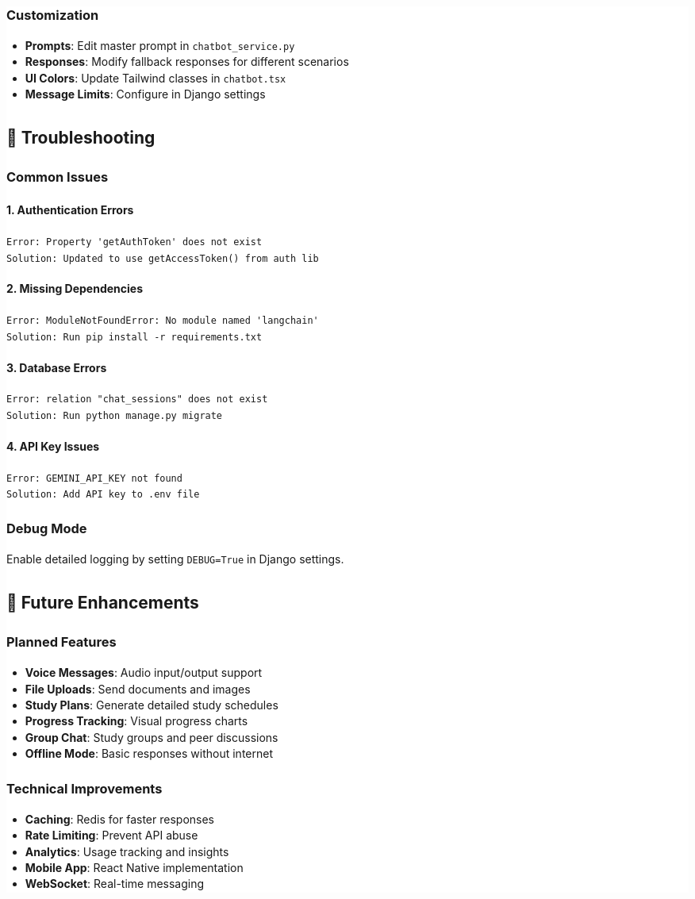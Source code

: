 ### Customization
- **Prompts**: Edit master prompt in `chatbot_service.py`
- **Responses**: Modify fallback responses for different scenarios
- **UI Colors**: Update Tailwind classes in `chatbot.tsx`
- **Message Limits**: Configure in Django settings

## 🚨 Troubleshooting

### Common Issues

#### 1. Authentication Errors
```
Error: Property 'getAuthToken' does not exist
Solution: Updated to use getAccessToken() from auth lib
```

#### 2. Missing Dependencies
```
Error: ModuleNotFoundError: No module named 'langchain'
Solution: Run pip install -r requirements.txt
```

#### 3. Database Errors
```
Error: relation "chat_sessions" does not exist
Solution: Run python manage.py migrate
```

#### 4. API Key Issues
```
Error: GEMINI_API_KEY not found
Solution: Add API key to .env file
```

### Debug Mode
Enable detailed logging by setting `DEBUG=True` in Django settings.

## 🔮 Future Enhancements

### Planned Features
- **Voice Messages**: Audio input/output support
- **File Uploads**: Send documents and images
- **Study Plans**: Generate detailed study schedules
- **Progress Tracking**: Visual progress charts
- **Group Chat**: Study groups and peer discussions
- **Offline Mode**: Basic responses without internet

### Technical Improvements
- **Caching**: Redis for faster responses
- **Rate Limiting**: Prevent API abuse
- **Analytics**: Usage tracking and insights
- **Mobile App**: React Native implementation
- **WebSocket**: Real-time messaging
